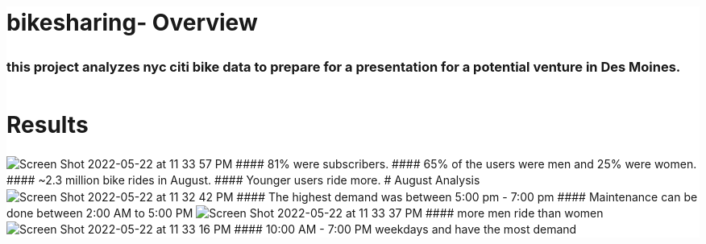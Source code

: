 # bikesharing- Overview 
### this project analyzes nyc citi bike data to prepare for a presentation for a potential venture in Des Moines. 
# Results 
<img width="877" alt="Screen Shot 2022-05-22 at 11 33 57 PM" src="https://user-images.githubusercontent.com/98705351/169738333-39bd500a-a3f7-44ec-9224-eb707f158648.png">
#### 81% were subscribers. 
#### 65% of the users were men and 25% were women. 
#### ~2.3 million bike rides in August. 
#### Younger users ride more. 
# August Analysis 
<img width="1012" alt="Screen Shot 2022-05-22 at 11 32 42 PM" src="https://user-images.githubusercontent.com/98705351/169738223-09e91a88-b6b5-448a-a4bd-2b4ceca668ac.png">
#### The highest demand was between 5:00 pm - 7:00 pm
#### Maintenance can be done between 2:00 AM to 5:00 PM
<img width="1000" alt="Screen Shot 2022-05-22 at 11 33 37 PM" src="https://user-images.githubusercontent.com/98705351/169738307-75b931b4-ef48-4d8e-ae32-272ca623464b.png">
#### more men ride than women 
<img width="742" alt="Screen Shot 2022-05-22 at 11 33 16 PM" src="https://user-images.githubusercontent.com/98705351/169738269-57a6248c-06f0-40c1-864a-3148dbe839f2.png">
#### 10:00 AM - 7:00 PM weekdays and have the most demand 
